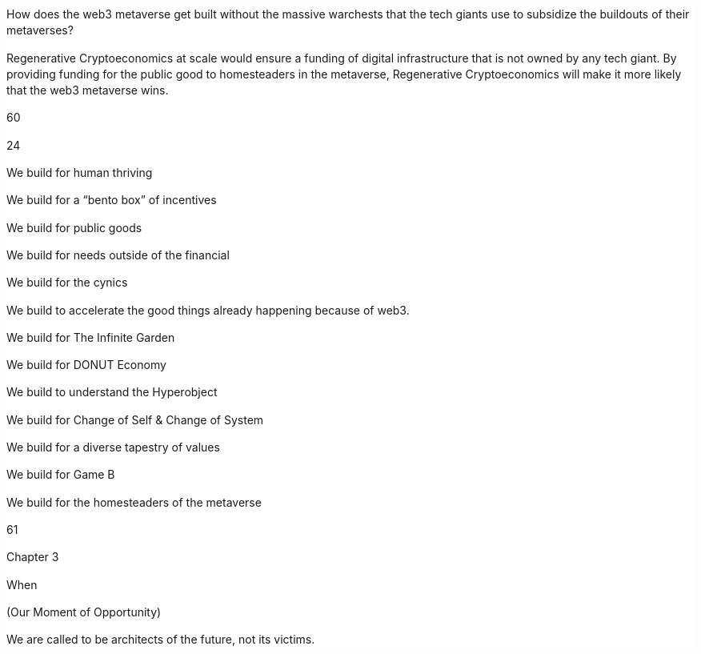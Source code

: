 &#x20;

How does the web3 metaverse get built without the massive warchests that the tech giants use to subsidize the buildouts of their metaverses? &#x20;

&#x20;

Regenerative Cryptoeconomics at scale would ensure a funding of digital infrastructure that is not owned by any tech giant.  By providing funding for the public good to homesteaders in the metaverse, Regenerative Cryptoeconomics will make it more likely that the web3 metaverse wins.

60

&#x20;

&#x20;

24

We build for human thriving

We build for a “bento box” of incentives

We build for public goods

We build for needs outside of the financial

We build for the cynics

We build to accelerate the good things already happening because of web3.

We build for The Infinite Garden

We build for DONUT Economy

We build to understand the Hyperobject&#x20;

We build for Change of Self & Change of System

We build for a diverse tapestry of values

We build for Game B

We build for the homesteaders of the metaverse

61

&#x20;

&#x20;

Chapter 3

When

(Our Moment of Opportunity)

&#x20;

&#x20;

We are called to be architects of the future, not its victims.

&#x20;
